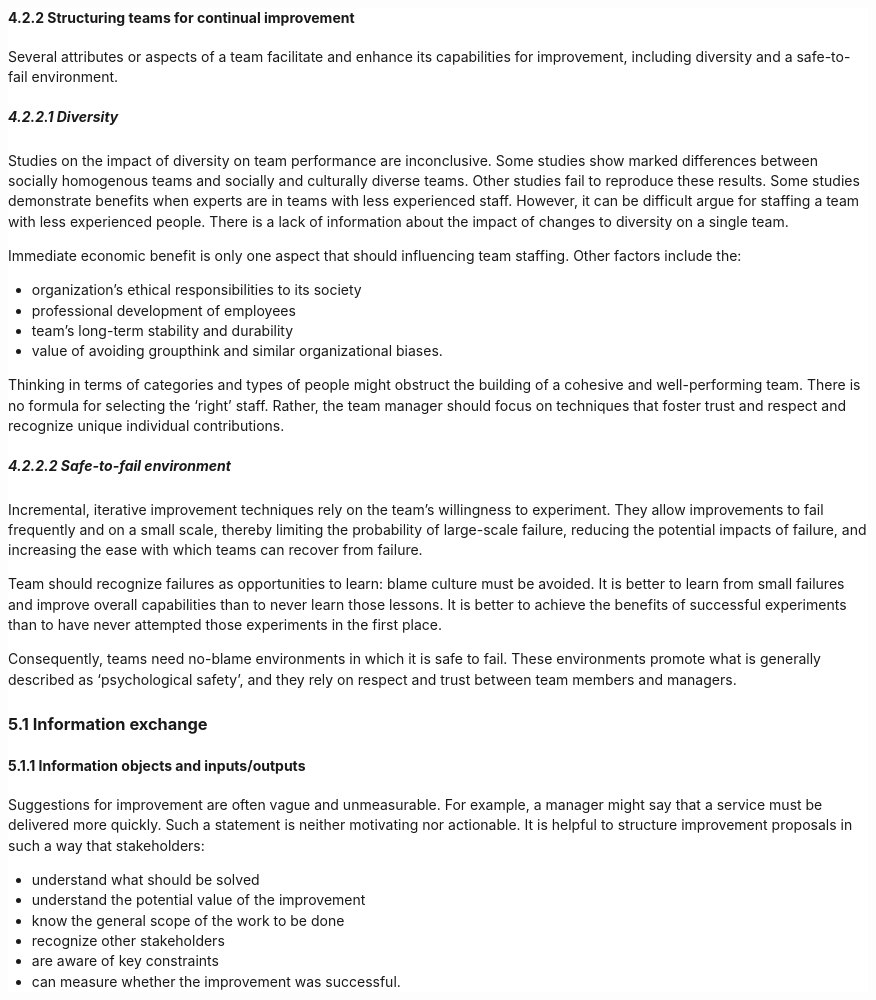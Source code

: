 #### 4.2.2 Structuring teams for continual improvement

Several attributes or aspects of a team facilitate and enhance its capabilities for improvement, including diversity and a safe-to-fail environment.

##### 4.2.2.1 Diversity

Studies on the impact of diversity on team performance are inconclusive. Some studies show marked differences between socially homogenous teams and socially and culturally diverse teams. Other studies fail to reproduce these results. Some studies demonstrate benefits when experts are in teams with less experienced staff. However, it can be difficult argue for staffing a team with less experienced people. There is a lack of information about the impact of changes to diversity on a single team.

Immediate economic benefit is only one aspect that should influencing team staffing. Other factors include the:

*   organization’s ethical responsibilities to its society
*   professional development of employees
*   team’s long-term stability and durability
*   value of avoiding groupthink and similar organizational biases.

Thinking in terms of categories and types of people might obstruct the building of a cohesive and well-performing team. There is no formula for selecting the ‘right’ staff. Rather, the team manager should focus on techniques that foster trust and respect and recognize unique individual contributions.

##### 4.2.2.2 Safe-to-fail environment

Incremental, iterative improvement techniques rely on the team’s willingness to experiment. They allow improvements to fail frequently and on a small scale, thereby limiting the probability of large-scale failure, reducing the potential impacts of failure, and increasing the ease with which teams can recover from failure.

Team should recognize failures as opportunities to learn: blame culture must be avoided. It is better to learn from small failures and improve overall capabilities than to never learn those lessons. It is better to achieve the benefits of successful experiments than to have never attempted those experiments in the first place.

Consequently, teams need no-blame environments in which it is safe to fail. These environments promote what is generally described as ‘psychological safety’, and they rely on respect and trust between team members and managers.

### 5.1 Information exchange  

#### 5.1.1 Information objects and inputs/outputs

Suggestions for improvement are often vague and unmeasurable. For example, a manager might say that a service must be delivered more quickly. Such a statement is neither motivating nor actionable. It is helpful to structure improvement proposals in such a way that stakeholders:

*   understand what should be solved
*   understand the potential value of the improvement
*   know the general scope of the work to be done
*   recognize other stakeholders
*   are aware of key constraints
*   can measure whether the improvement was successful.

